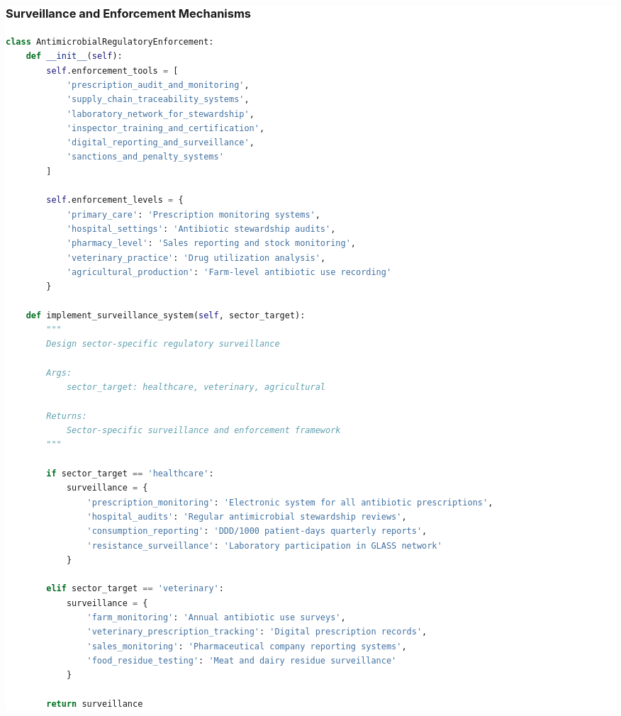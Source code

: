 ### Surveillance and Enforcement Mechanisms
```python
class AntimicrobialRegulatoryEnforcement:
    def __init__(self):
        self.enforcement_tools = [
            'prescription_audit_and_monitoring',
            'supply_chain_traceability_systems',
            'laboratory_network_for_stewardship',
            'inspector_training_and_certification',
            'digital_reporting_and_surveillance',
            'sanctions_and_penalty_systems'
        ]

        self.enforcement_levels = {
            'primary_care': 'Prescription monitoring systems',
            'hospital_settings': 'Antibiotic stewardship audits',
            'pharmacy_level': 'Sales reporting and stock monitoring',
            'veterinary_practice': 'Drug utilization analysis',
            'agricultural_production': 'Farm-level antibiotic use recording'
        }

    def implement_surveillance_system(self, sector_target):
        """
        Design sector-specific regulatory surveillance

        Args:
            sector_target: healthcare, veterinary, agricultural

        Returns:
            Sector-specific surveillance and enforcement framework
        """

        if sector_target == 'healthcare':
            surveillance = {
                'prescription_monitoring': 'Electronic system for all antibiotic prescriptions',
                'hospital_audits': 'Regular antimicrobial stewardship reviews',
                'consumption_reporting': 'DDD/1000 patient-days quarterly reports',
                'resistance_surveillance': 'Laboratory participation in GLASS network'
            }

        elif sector_target == 'veterinary':
            surveillance = {
                'farm_monitoring': 'Annual antibiotic use surveys',
                'veterinary_prescription_tracking': 'Digital prescription records',
                'sales_monitoring': 'Pharmaceutical company reporting systems',
                'food_residue_testing': 'Meat and dairy residue surveillance'
            }

        return surveillance
```
